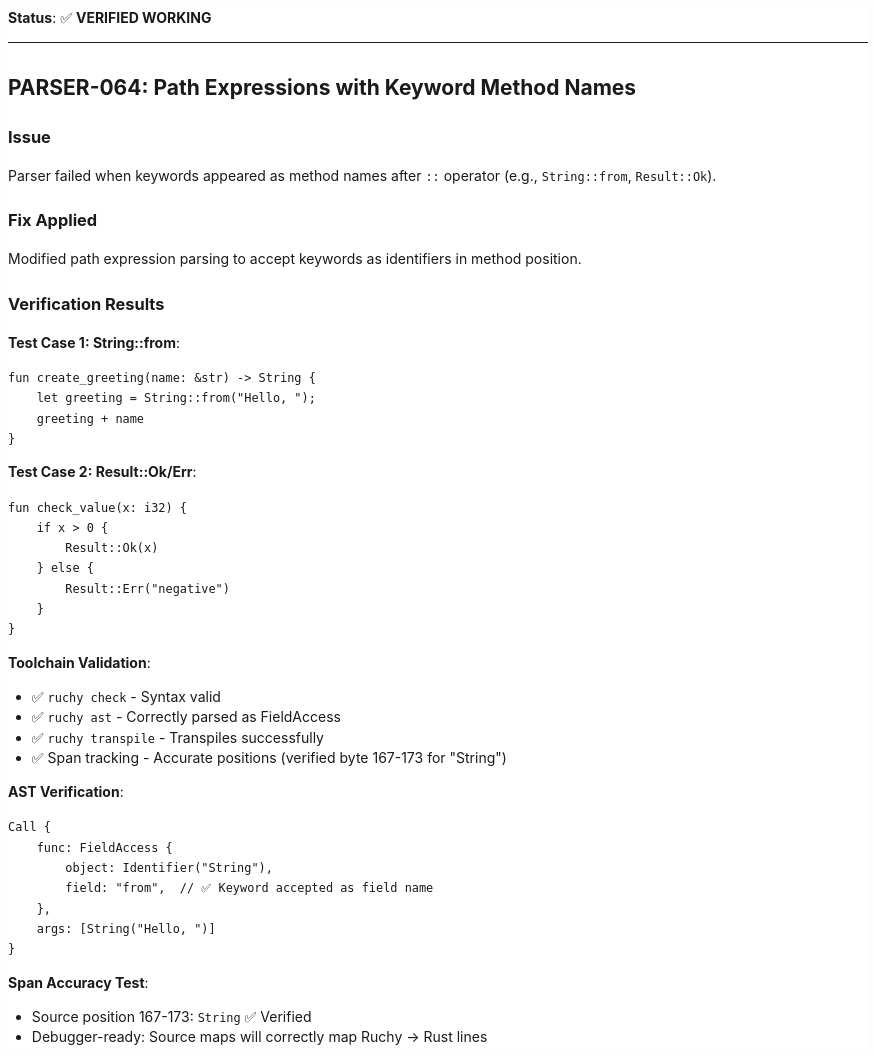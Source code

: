 **Status**: ✅ **VERIFIED WORKING**

---

## PARSER-064: Path Expressions with Keyword Method Names

### Issue
Parser failed when keywords appeared as method names after `::` operator (e.g., `String::from`, `Result::Ok`).

### Fix Applied
Modified path expression parsing to accept keywords as identifiers in method position.

### Verification Results

**Test Case 1: String::from**:
```ruchy
fun create_greeting(name: &str) -> String {
    let greeting = String::from("Hello, ");
    greeting + name
}
```

**Test Case 2: Result::Ok/Err**:
```ruchy
fun check_value(x: i32) {
    if x > 0 {
        Result::Ok(x)
    } else {
        Result::Err("negative")
    }
}
```

**Toolchain Validation**:
- ✅ `ruchy check` - Syntax valid
- ✅ `ruchy ast` - Correctly parsed as FieldAccess
- ✅ `ruchy transpile` - Transpiles successfully
- ✅ Span tracking - Accurate positions (verified byte 167-173 for "String")

**AST Verification**:
```
Call {
    func: FieldAccess {
        object: Identifier("String"),
        field: "from",  // ✅ Keyword accepted as field name
    },
    args: [String("Hello, ")]
}
```

**Span Accuracy Test**:
- Source position 167-173: `String` ✅ Verified
- Debugger-ready: Source maps will correctly map Ruchy → Rust lines

